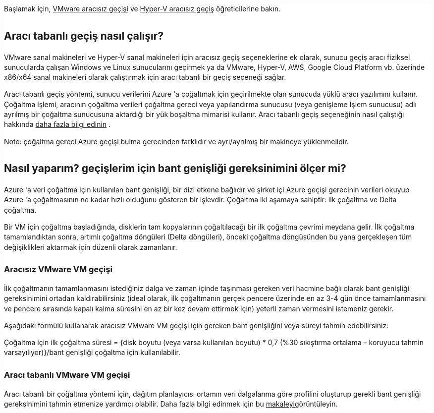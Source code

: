 Başlamak için, [VMware aracısız geçişi](./tutorial-migrate-vmware.md) ve [Hyper-V aracısız geçiş](./tutorial-migrate-hyper-v.md) öğreticilerine bakın.

## <a name="how-does-agent-based-migration-work"></a>Aracı tabanlı geçiş nasıl çalışır?

VMware sanal makineleri ve Hyper-V sanal makineleri için aracısız geçiş seçeneklerine ek olarak, sunucu geçiş aracı fiziksel sunucularda çalışan Windows ve Linux sunucularını geçirmek ya da VMware, Hyper-V, AWS, Google Cloud Platform vb. üzerinde x86/x64 sanal makineleri olarak çalıştırmak için aracı tabanlı bir geçiş seçeneği sağlar.

Aracı tabanlı geçiş yöntemi, sunucu verilerini Azure 'a çoğaltmak için geçirilmekte olan sunucuda yüklü aracı yazılımını kullanır. Çoğaltma işlemi, aracının çoğaltma verileri çoğaltma gereci veya yapılandırma sunucusu (veya genişleme Işlem sunucusu) adlı ayrılmış bir çoğaltma sunucusuna aktardığı bir yük boşaltma mimarisi kullanır. Aracı tabanlı geçiş seçeneğinin nasıl çalıştığı hakkında [daha fazla bilgi edinin](./agent-based-migration-architecture.md) . 

Note: çoğaltma gereci Azure geçişi bulma gerecinden farklıdır ve ayrı/ayrılmış bir makineye yüklenmelidir.

## <a name="how-do-i-gauge-the-bandwidth-requirement-for-my-migrations"></a>Nasıl yaparım? geçişlerim için bant genişliği gereksinimini ölçer mi?

Azure 'a veri çoğaltma için kullanılan bant genişliği, bir dizi etkene bağlıdır ve şirket içi Azure geçişi gerecinin verileri okuyup Azure 'a çoğaltmasının ne kadar hızlı olduğunu gösteren bir işlevdir. Çoğaltma iki aşamaya sahiptir: ilk çoğaltma ve Delta çoğaltma.

Bir VM için çoğaltma başladığında, disklerin tam kopyalarının çoğaltılacağı bir ilk çoğaltma çevrimi meydana gelir. İlk çoğaltma tamamlandıktan sonra, artımlı çoğaltma döngüleri (Delta döngüleri), önceki çoğaltma döngüsünden bu yana gerçekleşen tüm değişiklikleri aktarmak için düzenli olarak zamanlanır.

### <a name="agentless-vmware-vm-migration"></a>Aracısız VMware VM geçişi

İlk çoğaltmanın tamamlanmasını istediğiniz dalga ve zaman içinde taşınması gereken veri hacmine bağlı olarak bant genişliği gereksinimini ortadan kaldırabilirsiniz (ideal olarak, ilk çoğaltmanın gerçek pencere üzerinde en az 3-4 gün önce tamamlanmasını ve pencere sırasında kapalı kalma süresini en az bir kez devam ettirmek için) yeterli zaman vermesini istemeniz gerekir.

Aşağıdaki formülü kullanarak aracısız VMware VM geçişi için gereken bant genişliğini veya süreyi tahmin edebilirsiniz:

Çoğaltma için ilk çoğaltma süresi = {disk boyutu (veya varsa kullanılan boyutu) * 0,7 (%30 sıkıştırma ortalama – koruyucu tahmin varsayılıyor)}/bant genişliği çoğaltma için kullanılabilir.

### <a name="agent-based-vmware-vm-migration"></a>Aracı tabanlı VMware VM geçişi

Aracı tabanlı bir çoğaltma yöntemi için, dağıtım planlayıcısı ortamın veri dalgalanma göre profilini oluşturup gerekli bant genişliği gereksinimini tahmin etmenize yardımcı olabilir. Daha fazla bilgi edinmek için bu [makaleyi](./agent-based-migration-architecture.md#plan-vmware-deployment)görüntüleyin. 
